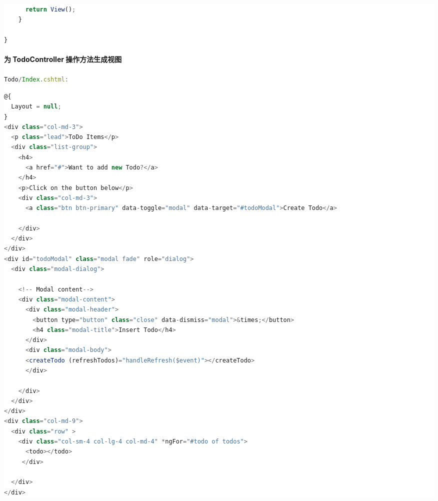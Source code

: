 ```js
      return View();
    }

}
```

#### 为 TodoController 操作方法生成视图

```js
Todo/Index.cshtml:
```

```js
@{
  Layout = null;
}
<div class="col-md-3">
  <p class="lead">ToDo Items</p>
  <div class="list-group">
    <h4>
      <a href="#">Want to add new Todo?</a>
    </h4>
    <p>Click on the button below</p>
    <div class="col-md-3">
      <a class="btn btn-primary" data-toggle="modal" data-target="#todoModal">Create Todo</a>

    </div>
  </div>
</div>
<div id="todoModal" class="modal fade" role="dialog">
  <div class="modal-dialog">

    <!-- Modal content-->
    <div class="modal-content">
      <div class="modal-header">
        <button type="button" class="close" data-dismiss="modal">&times;</button>
        <h4 class="modal-title">Insert Todo</h4>
      </div>
      <div class="modal-body">
      <createTodo (refreshTodos)="handleRefresh($event)"></createTodo>
      </div>

    </div>
  </div>
</div>
<div class="col-md-9">
  <div class="row" >
    <div class="col-sm-4 col-lg-4 col-md-4" *ngFor="#todo of todos">
      <todo></todo>
     </div>

  </div>
</div>
```
